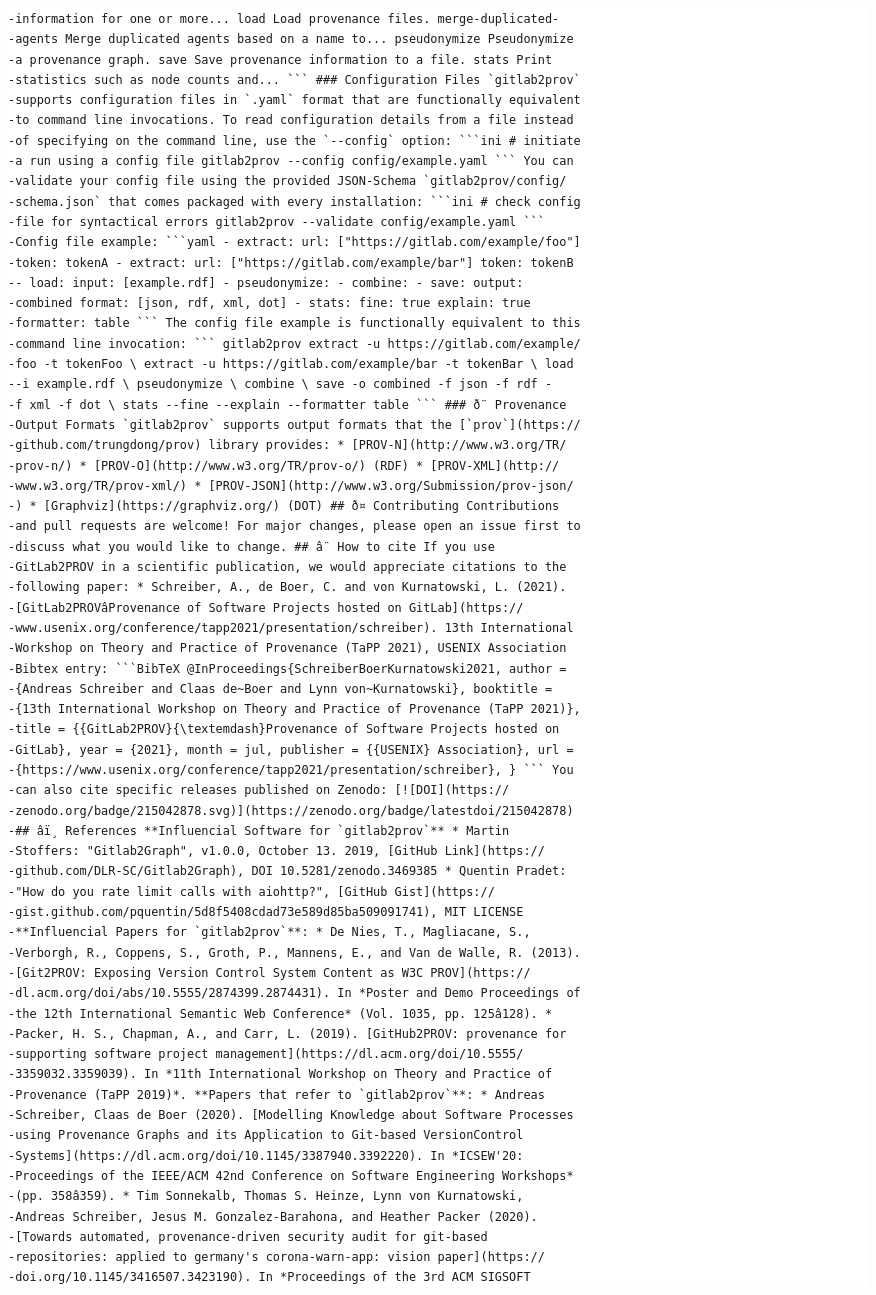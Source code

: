 ```
-information for one or more... load Load provenance files. merge-duplicated-
-agents Merge duplicated agents based on a name to... pseudonymize Pseudonymize
-a provenance graph. save Save provenance information to a file. stats Print
-statistics such as node counts and... ``` ### Configuration Files `gitlab2prov`
-supports configuration files in `.yaml` format that are functionally equivalent
-to command line invocations. To read configuration details from a file instead
-of specifying on the command line, use the `--config` option: ```ini # initiate
-a run using a config file gitlab2prov --config config/example.yaml ``` You can
-validate your config file using the provided JSON-Schema `gitlab2prov/config/
-schema.json` that comes packaged with every installation: ```ini # check config
-file for syntactical errors gitlab2prov --validate config/example.yaml ```
-Config file example: ```yaml - extract: url: ["https://gitlab.com/example/foo"]
-token: tokenA - extract: url: ["https://gitlab.com/example/bar"] token: tokenB
-- load: input: [example.rdf] - pseudonymize: - combine: - save: output:
-combined format: [json, rdf, xml, dot] - stats: fine: true explain: true
-formatter: table ``` The config file example is functionally equivalent to this
-command line invocation: ``` gitlab2prov extract -u https://gitlab.com/example/
-foo -t tokenFoo \ extract -u https://gitlab.com/example/bar -t tokenBar \ load
--i example.rdf \ pseudonymize \ combine \ save -o combined -f json -f rdf -
-f xml -f dot \ stats --fine --explain --formatter table ``` ### ð¨ Provenance
-Output Formats `gitlab2prov` supports output formats that the [`prov`](https://
-github.com/trungdong/prov) library provides: * [PROV-N](http://www.w3.org/TR/
-prov-n/) * [PROV-O](http://www.w3.org/TR/prov-o/) (RDF) * [PROV-XML](http://
-www.w3.org/TR/prov-xml/) * [PROV-JSON](http://www.w3.org/Submission/prov-json/
-) * [Graphviz](https://graphviz.org/) (DOT) ## ð¤ Contributing Contributions
-and pull requests are welcome! For major changes, please open an issue first to
-discuss what you would like to change. ## â¨ How to cite If you use
-GitLab2PROV in a scientific publication, we would appreciate citations to the
-following paper: * Schreiber, A., de Boer, C. and von Kurnatowski, L. (2021).
-[GitLab2PROVâProvenance of Software Projects hosted on GitLab](https://
-www.usenix.org/conference/tapp2021/presentation/schreiber). 13th International
-Workshop on Theory and Practice of Provenance (TaPP 2021), USENIX Association
-Bibtex entry: ```BibTeX @InProceedings{SchreiberBoerKurnatowski2021, author =
-{Andreas Schreiber and Claas de~Boer and Lynn von~Kurnatowski}, booktitle =
-{13th International Workshop on Theory and Practice of Provenance (TaPP 2021)},
-title = {{GitLab2PROV}{\textemdash}Provenance of Software Projects hosted on
-GitLab}, year = {2021}, month = jul, publisher = {{USENIX} Association}, url =
-{https://www.usenix.org/conference/tapp2021/presentation/schreiber}, } ``` You
-can also cite specific releases published on Zenodo: [![DOI](https://
-zenodo.org/badge/215042878.svg)](https://zenodo.org/badge/latestdoi/215042878)
-## âï¸ References **Influencial Software for `gitlab2prov`** * Martin
-Stoffers: "Gitlab2Graph", v1.0.0, October 13. 2019, [GitHub Link](https://
-github.com/DLR-SC/Gitlab2Graph), DOI 10.5281/zenodo.3469385 * Quentin Pradet:
-"How do you rate limit calls with aiohttp?", [GitHub Gist](https://
-gist.github.com/pquentin/5d8f5408cdad73e589d85ba509091741), MIT LICENSE
-**Influencial Papers for `gitlab2prov`**: * De Nies, T., Magliacane, S.,
-Verborgh, R., Coppens, S., Groth, P., Mannens, E., and Van de Walle, R. (2013).
-[Git2PROV: Exposing Version Control System Content as W3C PROV](https://
-dl.acm.org/doi/abs/10.5555/2874399.2874431). In *Poster and Demo Proceedings of
-the 12th International Semantic Web Conference* (Vol. 1035, pp. 125â128). *
-Packer, H. S., Chapman, A., and Carr, L. (2019). [GitHub2PROV: provenance for
-supporting software project management](https://dl.acm.org/doi/10.5555/
-3359032.3359039). In *11th International Workshop on Theory and Practice of
-Provenance (TaPP 2019)*. **Papers that refer to `gitlab2prov`**: * Andreas
-Schreiber, Claas de Boer (2020). [Modelling Knowledge about Software Processes
-using Provenance Graphs and its Application to Git-based VersionControl
-Systems](https://dl.acm.org/doi/10.1145/3387940.3392220). In *ICSEW'20:
-Proceedings of the IEEE/ACM 42nd Conference on Software Engineering Workshops*
-(pp. 358â359). * Tim Sonnekalb, Thomas S. Heinze, Lynn von Kurnatowski,
-Andreas Schreiber, Jesus M. Gonzalez-Barahona, and Heather Packer (2020).
-[Towards automated, provenance-driven security audit for git-based
-repositories: applied to germany's corona-warn-app: vision paper](https://
-doi.org/10.1145/3416507.3423190). In *Proceedings of the 3rd ACM SIGSOFT
```